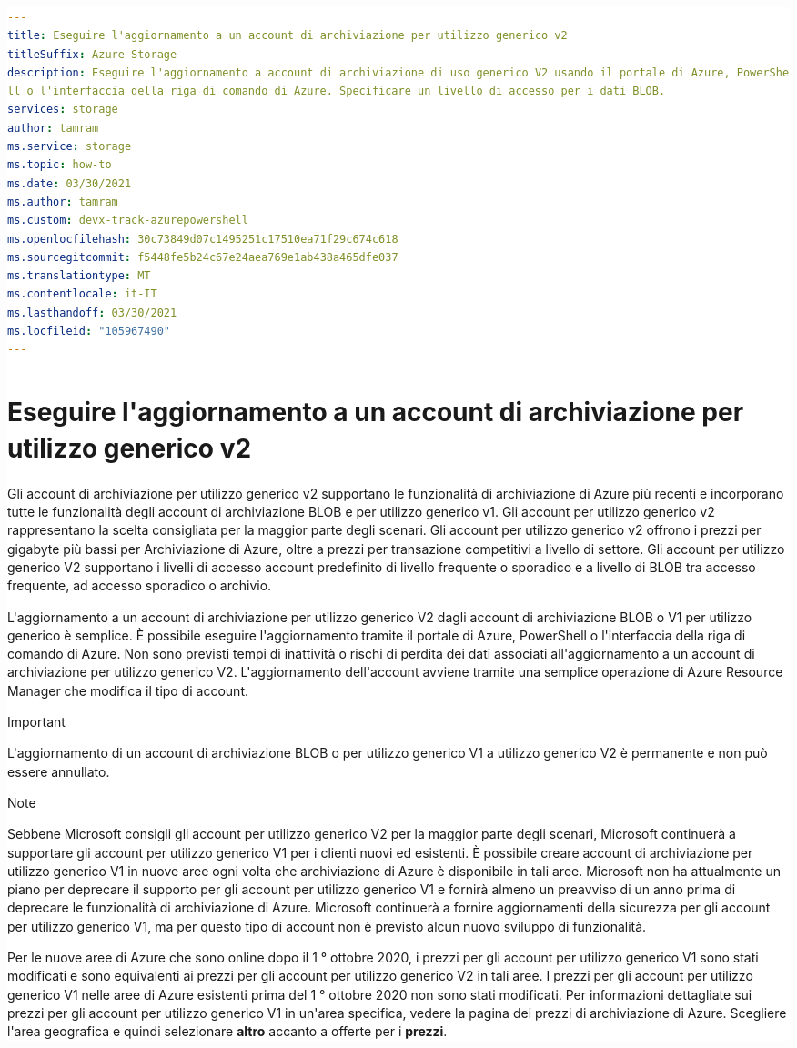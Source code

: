 ```yaml
---
title: Eseguire l'aggiornamento a un account di archiviazione per utilizzo generico v2
titleSuffix: Azure Storage
description: Eseguire l'aggiornamento a account di archiviazione di uso generico V2 usando il portale di Azure, PowerShell o l'interfaccia della riga di comando di Azure. Specificare un livello di accesso per i dati BLOB.
services: storage
author: tamram
ms.service: storage
ms.topic: how-to
ms.date: 03/30/2021
ms.author: tamram
ms.custom: devx-track-azurepowershell
ms.openlocfilehash: 30c73849d07c1495251c17510ea71f29c674c618
ms.sourcegitcommit: f5448fe5b24c67e24aea769e1ab438a465dfe037
ms.translationtype: MT
ms.contentlocale: it-IT
ms.lasthandoff: 03/30/2021
ms.locfileid: "105967490"
---
```

# <a name="upgrade-to-a-general-purpose-v2-storage-account"></a>Eseguire l'aggiornamento a un account di archiviazione per utilizzo generico v2

Gli account di archiviazione per utilizzo generico v2 supportano le funzionalità di archiviazione di Azure più recenti e incorporano tutte le funzionalità degli account di archiviazione BLOB e per utilizzo generico v1. Gli account per utilizzo generico v2 rappresentano la scelta consigliata per la maggior parte degli scenari. Gli account per utilizzo generico v2 offrono i prezzi per gigabyte più bassi per Archiviazione di Azure, oltre a prezzi per transazione competitivi a livello di settore. Gli account per utilizzo generico V2 supportano i livelli di accesso account predefinito di livello frequente o sporadico e a livello di BLOB tra accesso frequente, ad accesso sporadico o archivio.

L'aggiornamento a un account di archiviazione per utilizzo generico V2 dagli account di archiviazione BLOB o V1 per utilizzo generico è semplice. È possibile eseguire l'aggiornamento tramite il portale di Azure, PowerShell o l'interfaccia della riga di comando di Azure. Non sono previsti tempi di inattività o rischi di perdita dei dati associati all'aggiornamento a un account di archiviazione per utilizzo generico V2. L'aggiornamento dell'account avviene tramite una semplice operazione di Azure Resource Manager che modifica il tipo di account.

> [!IMPORTANT]
> L'aggiornamento di un account di archiviazione BLOB o per utilizzo generico V1 a utilizzo generico V2 è permanente e non può essere annullato.

> [!NOTE]
> Sebbene Microsoft consigli gli account per utilizzo generico V2 per la maggior parte degli scenari, Microsoft continuerà a supportare gli account per utilizzo generico V1 per i clienti nuovi ed esistenti. È possibile creare account di archiviazione per utilizzo generico V1 in nuove aree ogni volta che archiviazione di Azure è disponibile in tali aree. Microsoft non ha attualmente un piano per deprecare il supporto per gli account per utilizzo generico V1 e fornirà almeno un preavviso di un anno prima di deprecare le funzionalità di archiviazione di Azure. Microsoft continuerà a fornire aggiornamenti della sicurezza per gli account per utilizzo generico V1, ma per questo tipo di account non è previsto alcun nuovo sviluppo di funzionalità.
>
> Per le nuove aree di Azure che sono online dopo il 1 ° ottobre 2020, i prezzi per gli account per utilizzo generico V1 sono stati modificati e sono equivalenti ai prezzi per gli account per utilizzo generico V2 in tali aree. I prezzi per gli account per utilizzo generico V1 nelle aree di Azure esistenti prima del 1 ° ottobre 2020 non sono stati modificati. Per informazioni dettagliate sui prezzi per gli account per utilizzo generico V1 in un'area specifica, vedere la pagina dei prezzi di archiviazione di Azure. Scegliere l'area geografica e quindi selezionare **altro** accanto a offerte per i **prezzi**.
